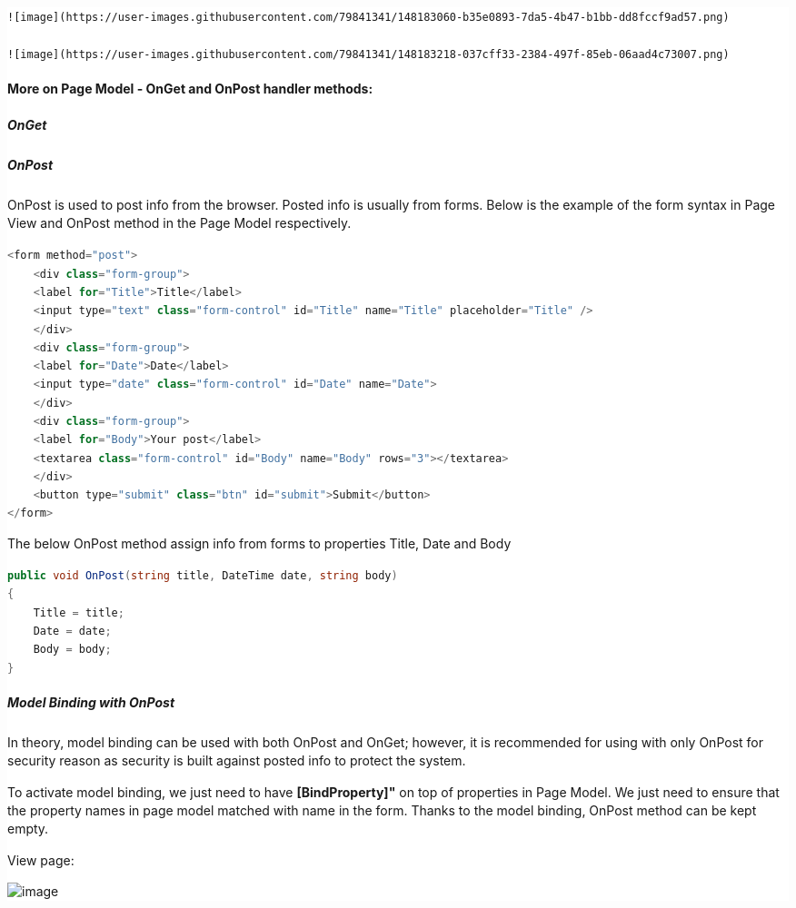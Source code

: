     ![image](https://user-images.githubusercontent.com/79841341/148183060-b35e0893-7da5-4b47-b1bb-dd8fccf9ad57.png)
    
    ![image](https://user-images.githubusercontent.com/79841341/148183218-037cff33-2384-497f-85eb-06aad4c73007.png)

#### More on Page Model - OnGet and OnPost handler methods:

##### OnGet

##### OnPost

OnPost is used to post info from the browser. Posted info is usually from forms. Below is the example of the form syntax in Page View and OnPost method in the Page Model respectively.

```C#
<form method="post">
    <div class="form-group">
	<label for="Title">Title</label>
	<input type="text" class="form-control" id="Title" name="Title" placeholder="Title" />
    </div>
    <div class="form-group">
	<label for="Date">Date</label>
	<input type="date" class="form-control" id="Date" name="Date">
    </div>
    <div class="form-group">
	<label for="Body">Your post</label>
	<textarea class="form-control" id="Body" name="Body" rows="3"></textarea>
    </div>
    <button type="submit" class="btn" id="submit">Submit</button>
</form>
```

The below OnPost method assign info from forms to properties Title, Date and Body

```C#
public void OnPost(string title, DateTime date, string body)
{
    Title = title;
    Date = date;
    Body = body;
}
```

##### Model Binding with OnPost

In theory, model binding can be used with both OnPost and OnGet; however, it is recommended for using with only OnPost for security reason as security is built against posted info to protect the system.

To activate model binding, we just need to have **[BindProperty]"** on top of properties in Page Model. We just need to ensure that the property names in page model matched with name in the form. Thanks to the model binding, OnPost method can be kept empty.

View page:

![image](https://user-images.githubusercontent.com/79841341/148187709-29307894-8fc6-498b-b61e-45ef080ace7f.png)
